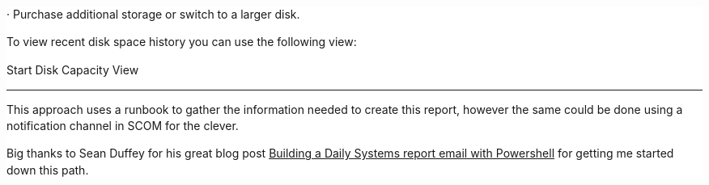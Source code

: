 · Purchase additional storage or switch to a larger disk.

To view recent disk space history you can use the following view:

Start Disk Capacity View

* * *

This approach uses a runbook to gather the information needed to create this report, however the same could be done using a notification channel in SCOM for the clever.

Big thanks to Sean Duffey for his great blog post [Building a Daily Systems report email with Powershell](https://www.simple-talk.com/sysadmin/powershell/building-a-daily-systems-report-email-with-powershell/) for getting me started down this path.
